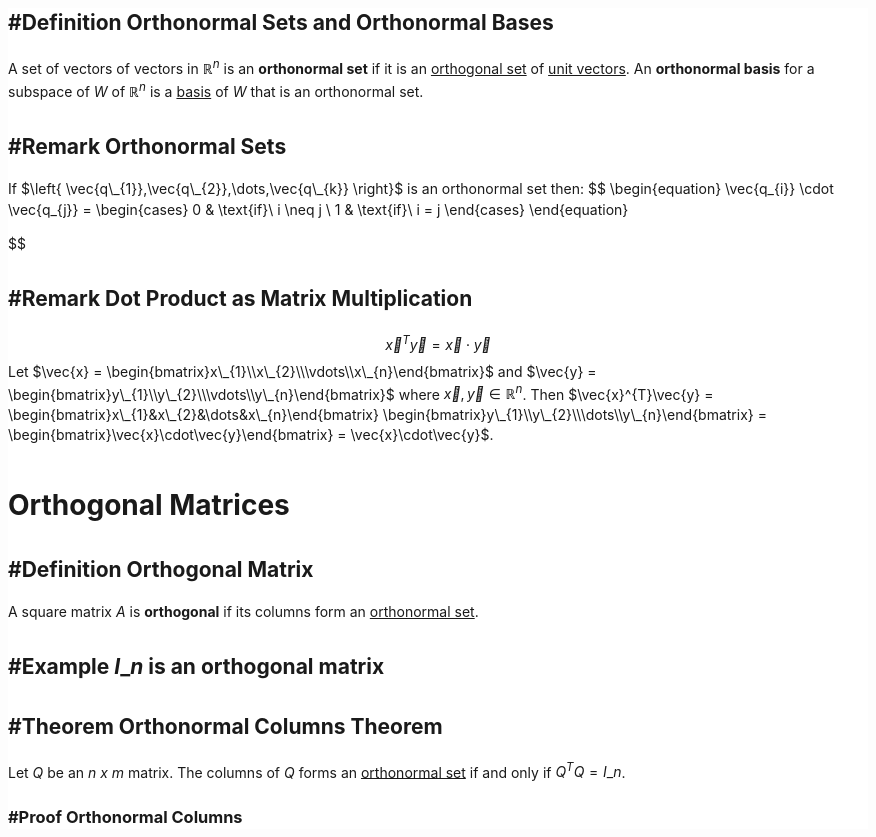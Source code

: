 ## \#Definition Orthonormal Sets and Orthonormal Bases

A set of vectors of vectors in $\mathbb{R}^{n}$ is an **orthonormal set** if it is an [orthogonal set](5.1%20Orthogonality.md#definition-orthogonal-set)  of [unit vectors](../Chapter%201%20Vectors/1.2%20Length%20and%20Angle%20The%20Dot%20Product.md#definition-unit-vector). An **orthonormal basis** for a subspace of $W$ of $\mathbb{R}^{n}$ is a [basis](../Chapter%203%20Matrices/3.5%20Subspaces,%20Basis,%20Dimension,%20and%20Rank.md#definition-basis) of $W$ that is an orthonormal set.

## \#Remark Orthonormal Sets

If $\left{ \vec{q\_{1}},\vec{q\_{2}},\dots,\vec{q\_{k}} \right}$ is an orthonormal set then:
$$
\\begin{equation}
\\vec{q\_{i}} \cdot \vec{q\_{j}} = 
\\begin{cases} 
0 & \text{if}\ i \neq j \\
1 & \text{if}\ i = j 
\\end{cases}
\\end{equation}

$$

## \#Remark Dot Product as Matrix Multiplication

$$\vec{x}^{T}\vec{y}=\vec{x}\cdot\vec{y}$$
Let $\vec{x} = \begin{bmatrix}x\_{1}\\x\_{2}\\\vdots\\x\_{n}\end{bmatrix}$ and $\vec{y} = \begin{bmatrix}y\_{1}\\y\_{2}\\\vdots\\y\_{n}\end{bmatrix}$ where $\vec{x},\vec{y}\in\mathbb{R}^{n}$.
Then $\vec{x}^{T}\vec{y} = \begin{bmatrix}x\_{1}&x\_{2}&\dots&x\_{n}\end{bmatrix} \begin{bmatrix}y\_{1}\\y\_{2}\\\dots\\y\_{n}\end{bmatrix} = \begin{bmatrix}\vec{x}\cdot\vec{y}\end{bmatrix} = \vec{x}\cdot\vec{y}$. 

# Orthogonal Matrices

## \#Definition Orthogonal Matrix

A square matrix $A$ is **orthogonal** if its columns form an [orthonormal set](5.1%20Orthogonality.md#definition-orthonormal-sets-and-orthonormal-bases).

## \#Example $I\_{n}$ is an orthogonal matrix

## \#Theorem Orthonormal Columns Theorem

Let $Q$ be an *n x m* matrix.
The columns of $Q$ forms an [orthonormal set](5.1%20Orthogonality.md#definition-orthonormal-sets-and-orthonormal-bases) if and only if $Q^{T}Q=I\_{n}$.

### \#Proof Orthonormal Columns
